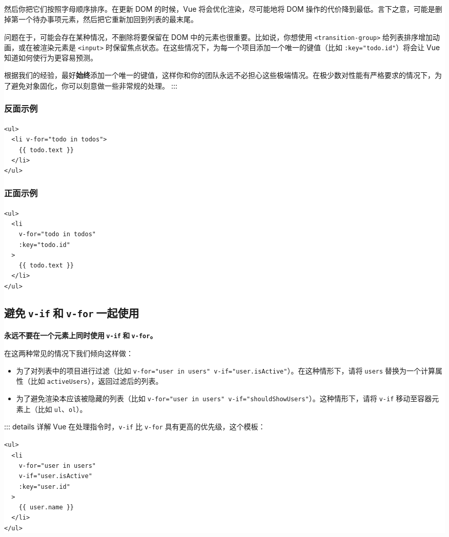 然后你把它们按照字母顺序排序。在更新 DOM 的时候，Vue 将会优化渲染，尽可能地将 DOM 操作的代价降到最低。言下之意，可能是删掉第一个待办事项元素，然后把它重新加回到列表的最末尾。

问题在于，可能会存在某种情况，不删除将要保留在 DOM 中的元素也很重要。比如说，你想使用 `<transition-group>` 给列表排序增加动画，或在被渲染元素是 `<input>` 时保留焦点状态。在这些情况下，为每一个项目添加一个唯一的键值（比如 `:key="todo.id"`）将会让 Vue 知道如何使行为更容易预测。

根据我们的经验，最好**始终**添加一个唯一的键值，这样你和你的团队永远不必担心这些极端情况。在极少数对性能有严格要求的情况下，为了避免对象固化，你可以刻意做一些非常规的处理。
:::

<div class="style-example style-example-bad">
<h3>反面示例</h3>

```vue-html
<ul>
  <li v-for="todo in todos">
    {{ todo.text }}
  </li>
</ul>
```

</div>

<div class="style-example style-example-good">
<h3>正面示例</h3>

```vue-html
<ul>
  <li
    v-for="todo in todos"
    :key="todo.id"
  >
    {{ todo.text }}
  </li>
</ul>
```

</div>

## 避免 `v-if` 和 `v-for` 一起使用

**永远不要在一个元素上同时使用 `v-if` 和 `v-for`。**

在这两种常见的情况下我们倾向这样做：

- 为了对列表中的项目进行过滤（比如 `v-for="user in users" v-if="user.isActive"`）。在这种情形下，请将 `users` 替换为一个计算属性（比如 `activeUsers`），返回过滤后的列表。

- 为了避免渲染本应该被隐藏的列表（比如 `v-for="user in users" v-if="shouldShowUsers"`）。这种情形下，请将 `v-if` 移动至容器元素上（比如 `ul`、`ol`）。

::: details 详解
Vue 在处理指令时，`v-if` 比 `v-for` 具有更高的优先级，这个模板：

```vue-html
<ul>
  <li
    v-for="user in users"
    v-if="user.isActive"
    :key="user.id"
  >
    {{ user.name }}
  </li>
</ul>
```

